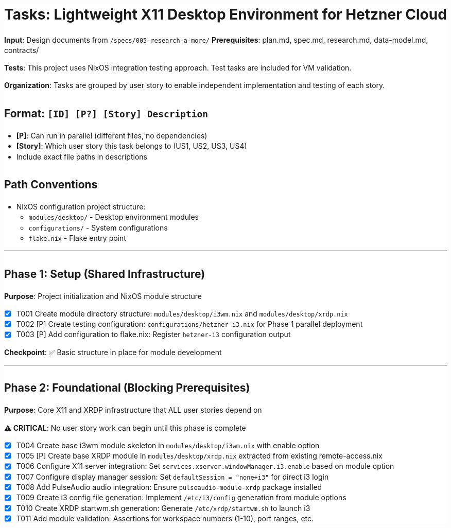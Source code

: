 # Tasks: Lightweight X11 Desktop Environment for Hetzner Cloud

**Input**: Design documents from `/specs/005-research-a-more/`
**Prerequisites**: plan.md, spec.md, research.md, data-model.md, contracts/

**Tests**: This project uses NixOS integration testing approach. Test tasks are included for VM validation.

**Organization**: Tasks are grouped by user story to enable independent implementation and testing of each story.

## Format: `[ID] [P?] [Story] Description`
- **[P]**: Can run in parallel (different files, no dependencies)
- **[Story]**: Which user story this task belongs to (US1, US2, US3, US4)
- Include exact file paths in descriptions

## Path Conventions
- NixOS configuration project structure:
  - `modules/desktop/` - Desktop environment modules
  - `configurations/` - System configurations
  - `flake.nix` - Flake entry point

---

## Phase 1: Setup (Shared Infrastructure)

**Purpose**: Project initialization and NixOS module structure

- [X] T001 Create module directory structure: `modules/desktop/i3wm.nix` and `modules/desktop/xrdp.nix`
- [X] T002 [P] Create testing configuration: `configurations/hetzner-i3.nix` for Phase 1 parallel deployment
- [X] T003 [P] Add configuration to flake.nix: Register `hetzner-i3` configuration output

**Checkpoint**: ✅ Basic structure in place for module development

---

## Phase 2: Foundational (Blocking Prerequisites)

**Purpose**: Core X11 and XRDP infrastructure that ALL user stories depend on

**⚠️ CRITICAL**: No user story work can begin until this phase is complete

- [X] T004 Create base i3wm module skeleton in `modules/desktop/i3wm.nix` with enable option
- [X] T005 [P] Create base XRDP module in `modules/desktop/xrdp.nix` extracted from existing remote-access.nix
- [X] T006 Configure X11 server integration: Set `services.xserver.windowManager.i3.enable` based on module option
- [X] T007 Configure display manager session: Set `defaultSession = "none+i3"` for direct i3 login
- [X] T008 Add PulseAudio audio integration: Ensure `pulseaudio-module-xrdp` package installed
- [X] T009 Create i3 config file generation: Implement `/etc/i3/config` generation from module options
- [X] T010 Create XRDP startwm.sh generation: Generate `/etc/xrdp/startwm.sh` to launch i3
- [X] T011 Add module validation: Assertions for workspace numbers (1-10), port ranges, etc.

